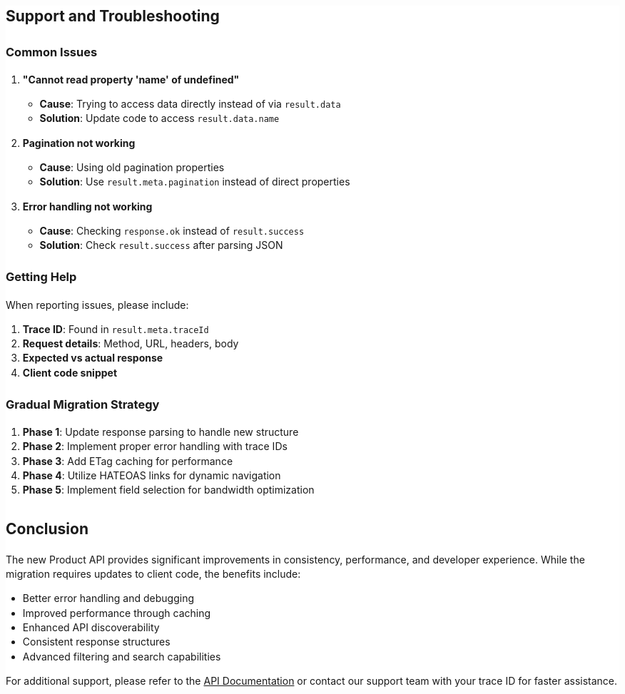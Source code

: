 ## Support and Troubleshooting

### Common Issues

1. **"Cannot read property 'name' of undefined"**
   - **Cause**: Trying to access data directly instead of via `result.data`
   - **Solution**: Update code to access `result.data.name`

2. **Pagination not working**
   - **Cause**: Using old pagination properties
   - **Solution**: Use `result.meta.pagination` instead of direct properties

3. **Error handling not working**
   - **Cause**: Checking `response.ok` instead of `result.success`
   - **Solution**: Check `result.success` after parsing JSON

### Getting Help

When reporting issues, please include:

1. **Trace ID**: Found in `result.meta.traceId`
2. **Request details**: Method, URL, headers, body
3. **Expected vs actual response**
4. **Client code snippet**

### Gradual Migration Strategy

1. **Phase 1**: Update response parsing to handle new structure
2. **Phase 2**: Implement proper error handling with trace IDs
3. **Phase 3**: Add ETag caching for performance
4. **Phase 4**: Utilize HATEOAS links for dynamic navigation
5. **Phase 5**: Implement field selection for bandwidth optimization

## Conclusion

The new Product API provides significant improvements in consistency, performance, and developer experience. While the migration requires updates to client code, the benefits include:

- Better error handling and debugging
- Improved performance through caching
- Enhanced API discoverability
- Consistent response structures
- Advanced filtering and search capabilities

For additional support, please refer to the [API Documentation](/api/docs) or contact our support team with your trace ID for faster assistance.
